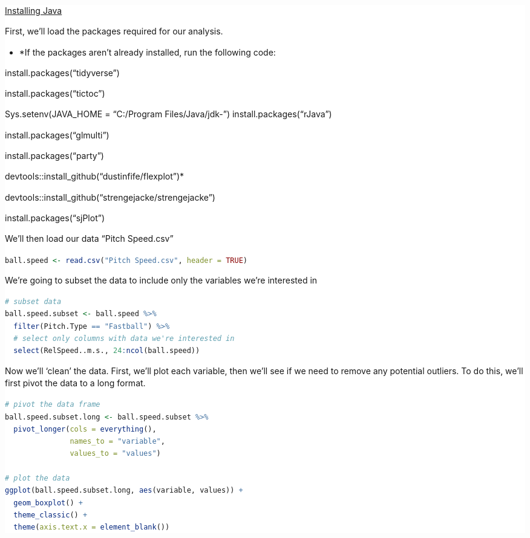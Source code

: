 [Installing Java](https://www.java.com/en/download/)

First, we’ll load the packages required for our analysis.

- \*If the packages aren’t already installed, run the following code:

install.packages(“tidyverse”)

install.packages(“tictoc”)

Sys.setenv(JAVA_HOME = “C:/Program Files/Java/jdk-<version>”)
install.packages(“rJava”)

install.packages(“glmulti”)

install.packages(“party”)

devtools::install_github(“dustinfife/flexplot”)\*

devtools::install_github(“strengejacke/strengejacke”)

install.packages(“sjPlot”)

We’ll then load our data “Pitch Speed.csv”

``` r
ball.speed <- read.csv("Pitch Speed.csv", header = TRUE)
```

We’re going to subset the data to include only the variables we’re
interested in

``` r
# subset data
ball.speed.subset <- ball.speed %>%
  filter(Pitch.Type == "Fastball") %>%
  # select only columns with data we're interested in
  select(RelSpeed..m.s., 24:ncol(ball.speed))
```

Now we’ll ‘clean’ the data. First, we’ll plot each variable, then we’ll
see if we need to remove any potential outliers. To do this, we’ll first
pivot the data to a long format.

``` r
# pivot the data frame
ball.speed.subset.long <- ball.speed.subset %>%
  pivot_longer(cols = everything(),
               names_to = "variable",
               values_to = "values") 

# plot the data
ggplot(ball.speed.subset.long, aes(variable, values)) +
  geom_boxplot() +
  theme_classic() +
  theme(axis.text.x = element_blank())
```
